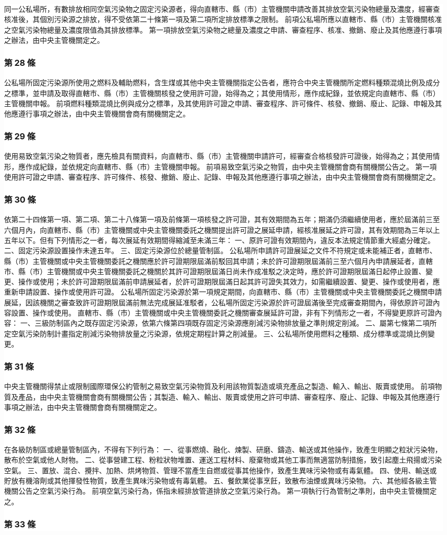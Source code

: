 同一公私場所，有數排放相同空氣污染物之固定污染源者，得向直轄市、縣（市）主管機關申請改善其排放空氣污染物總量及濃度，經審查核准後，其個別污染源之排放，得不受依第二十條第一項及第二項所定排放標準之限制。
前項公私場所應以直轄市、縣（市）主管機關核准之空氣污染物總量及濃度限值為其排放標準。
第一項排放空氣污染物之總量及濃度之申請、審查程序、核准、撤銷、廢止及其他應遵行事項之辦法，由中央主管機關定之。

### 第 28 條

公私場所固定污染源所使用之燃料及輔助燃料，含生煤或其他中央主管機關指定公告者，應符合中央主管機關所定燃料種類混燒比例及成分之標準，並申請及取得直轄市、縣（市）主管機關核發之使用許可證，始得為之；其使用情形，應作成紀錄，並依規定向直轄市、縣（市）主管機關申報。
前項燃料種類混燒比例與成分之標準，及其使用許可證之申請、審查程序、許可條件、核發、撤銷、廢止、記錄、申報及其他應遵行事項之辦法，由中央主管機關會商有關機關定之。

### 第 29 條

使用易致空氣污染之物質者，應先檢具有關資料，向直轄市、縣（市）主管機關申請許可，經審查合格核發許可證後，始得為之；其使用情形，應作成紀錄，並依規定向直轄市、縣（巿）主管機關申報。
前項易致空氣污染之物質，由中央主管機關會商有關機關公告之。
第一項使用許可證之申請、審查程序、許可條件、核發、撤銷、廢止、記錄、申報及其他應遵行事項之辦法，由中央主管機關會商有關機關定之。

### 第 30 條

依第二十四條第一項、第二項、第二十八條第一項及前條第一項核發之許可證，其有效期間為五年；期滿仍須繼續使用者，應於屆滿前三至六個月內，向直轄市、縣（市）主管機關或中央主管機關委託之機關提出許可證之展延申請，經核准展延之許可證，其有效期間為三年以上五年以下。但有下列情形之一者，每次展延有效期間得縮減至未滿三年：
一、原許可證有效期間內，違反本法規定情節重大經處分確定。
二、固定污染源設置操作未達五年。
三、固定污染源位於總量管制區。
公私場所申請許可證展延之文件不符規定或未能補正者，直轄市、縣（市）主管機關或中央主管機關委託之機關應於許可證期限屆滿前駁回其申請；未於許可證期限屆滿前三至六個月內申請展延者，直轄市、縣（市）主管機關或中央主管機關委託之機關於其許可證期限屆滿日尚未作成准駁之決定時，應於許可證期限屆滿日起停止設置、變更、操作或使用；未於許可證期限屆滿前申請展延者，於許可證期限屆滿日起其許可證失其效力，如需繼續設置、變更、操作或使用者，應重新申請設置、操作或使用許可證。
公私場所固定污染源於第一項規定期間，向直轄市、縣（市）主管機關或中央主管機關委託之機關申請展延，因該機關之審查致許可證期限屆滿前無法完成展延准駁者，公私場所固定污染源於許可證屆滿後至完成審查期間內，得依原許可證內容設置、操作或使用。
直轄市、縣（市）主管機關或中央主管機關委託之機關審查展延許可證，非有下列情形之一者，不得變更原許可證內容：
一、三級防制區內之既存固定污染源，依第六條第四項既存固定污染源應削減污染物排放量之準則規定削減。
二、屬第七條第二項所定空氣污染防制計畫指定削減污染物排放量之污染源，依規定期程計算之削減量。
三、公私場所使用燃料之種類、成分標準或混燒比例變更。

### 第 31 條

中央主管機關得禁止或限制國際環保公約管制之易致空氣污染物質及利用該物質製造或填充產品之製造、輸入、輸出、販賣或使用。
前項物質及產品，由中央主管機關會商有關機關公告；其製造、輸入、輸出、販賣或使用之許可申請、審查程序、廢止、記錄、申報及其他應遵行事項之辦法，由中央主管機關會商有關機關定之。

### 第 32 條

在各級防制區或總量管制區內，不得有下列行為：
一、從事燃燒、融化、煉製、研磨、鑄造、輸送或其他操作，致產生明顯之粒狀污染物，散布於空氣或他人財物。
二、從事營建工程、粉粒狀物堆置、運送工程材料、廢棄物或其他工事而無適當防制措施，致引起塵土飛揚或污染空氣。
三、置放、混合、攪拌、加熱、烘烤物質、管理不當產生自燃或從事其他操作，致產生異味污染物或有毒氣體。
四、使用、輸送或貯放有機溶劑或其他揮發性物質，致產生異味污染物或有毒氣體。
五、餐飲業從事烹飪，致散布油煙或異味污染物。
六、其他經各級主管機關公告之空氣污染行為。
前項空氣污染行為，係指未經排放管道排放之空氣污染行為。
第一項執行行為管制之準則，由中央主管機關定之。

### 第 33 條
